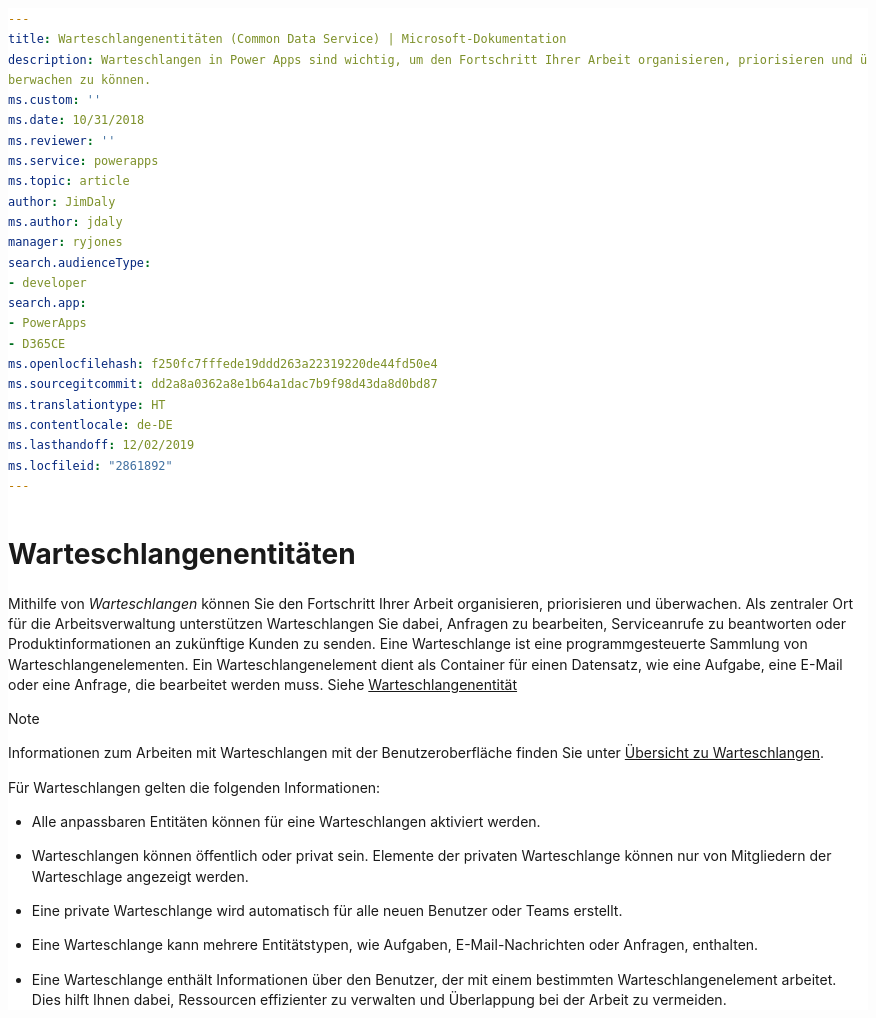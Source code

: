 ```yaml
---
title: Warteschlangenentitäten (Common Data Service) | Microsoft-Dokumentation
description: Warteschlangen in Power Apps sind wichtig, um den Fortschritt Ihrer Arbeit organisieren, priorisieren und überwachen zu können.
ms.custom: ''
ms.date: 10/31/2018
ms.reviewer: ''
ms.service: powerapps
ms.topic: article
author: JimDaly
ms.author: jdaly
manager: ryjones
search.audienceType:
- developer
search.app:
- PowerApps
- D365CE
ms.openlocfilehash: f250fc7fffede19ddd263a22319220de44fd50e4
ms.sourcegitcommit: dd2a8a0362a8e1b64a1dac7b9f98d43da8d0bd87
ms.translationtype: HT
ms.contentlocale: de-DE
ms.lasthandoff: 12/02/2019
ms.locfileid: "2861892"
---
```

# <a name="queue-entities"></a>Warteschlangenentitäten

Mithilfe von *Warteschlangen* können Sie den Fortschritt Ihrer Arbeit organisieren, priorisieren und überwachen. Als zentraler Ort für die Arbeitsverwaltung unterstützen Warteschlangen Sie dabei, Anfragen zu bearbeiten, Serviceanrufe zu beantworten oder Produktinformationen an zukünftige Kunden zu senden. Eine Warteschlange ist eine programmgesteuerte Sammlung von Warteschlangenelementen. Ein Warteschlangenelement dient als Container für einen Datensatz, wie eine Aufgabe, eine E-Mail oder eine Anfrage, die bearbeitet werden muss. Siehe [Warteschlangenentität](reference/entities/queue.md)

> [!NOTE]
> Informationen zum Arbeiten mit Warteschlangen mit der Benutzeroberfläche finden Sie unter [Übersicht zu Warteschlangen](/dynamics365/customer-engagement/customer-service/set-up-queues-manage-activities-cases).  
  
Für Warteschlangen gelten die folgenden Informationen:  
  
-   Alle anpassbaren Entitäten können für eine Warteschlangen aktiviert werden.  
  
-   Warteschlangen können öffentlich oder privat sein. Elemente der privaten Warteschlange können nur von Mitgliedern der Warteschlage angezeigt werden.  
  
-   Eine private Warteschlange wird automatisch für alle neuen Benutzer oder Teams erstellt.  
  
-   Eine Warteschlange kann mehrere Entitätstypen, wie Aufgaben, E-Mail-Nachrichten oder Anfragen, enthalten.  
  
-   Eine Warteschlange enthält Informationen über den Benutzer, der mit einem bestimmten Warteschlangenelement arbeitet. Dies hilft Ihnen dabei, Ressourcen effizienter zu verwalten und Überlappung bei der Arbeit zu vermeiden.  
  